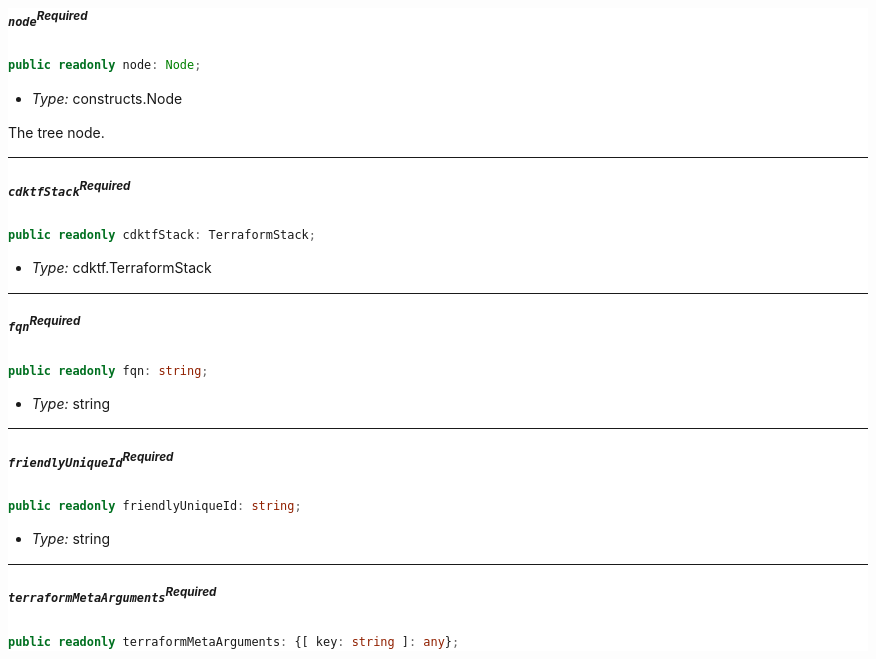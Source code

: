 
##### `node`<sup>Required</sup> <a name="node" id="@cdktf/provider-databricks.registeredModel.RegisteredModel.property.node"></a>

```typescript
public readonly node: Node;
```

- *Type:* constructs.Node

The tree node.

---

##### `cdktfStack`<sup>Required</sup> <a name="cdktfStack" id="@cdktf/provider-databricks.registeredModel.RegisteredModel.property.cdktfStack"></a>

```typescript
public readonly cdktfStack: TerraformStack;
```

- *Type:* cdktf.TerraformStack

---

##### `fqn`<sup>Required</sup> <a name="fqn" id="@cdktf/provider-databricks.registeredModel.RegisteredModel.property.fqn"></a>

```typescript
public readonly fqn: string;
```

- *Type:* string

---

##### `friendlyUniqueId`<sup>Required</sup> <a name="friendlyUniqueId" id="@cdktf/provider-databricks.registeredModel.RegisteredModel.property.friendlyUniqueId"></a>

```typescript
public readonly friendlyUniqueId: string;
```

- *Type:* string

---

##### `terraformMetaArguments`<sup>Required</sup> <a name="terraformMetaArguments" id="@cdktf/provider-databricks.registeredModel.RegisteredModel.property.terraformMetaArguments"></a>

```typescript
public readonly terraformMetaArguments: {[ key: string ]: any};
```
